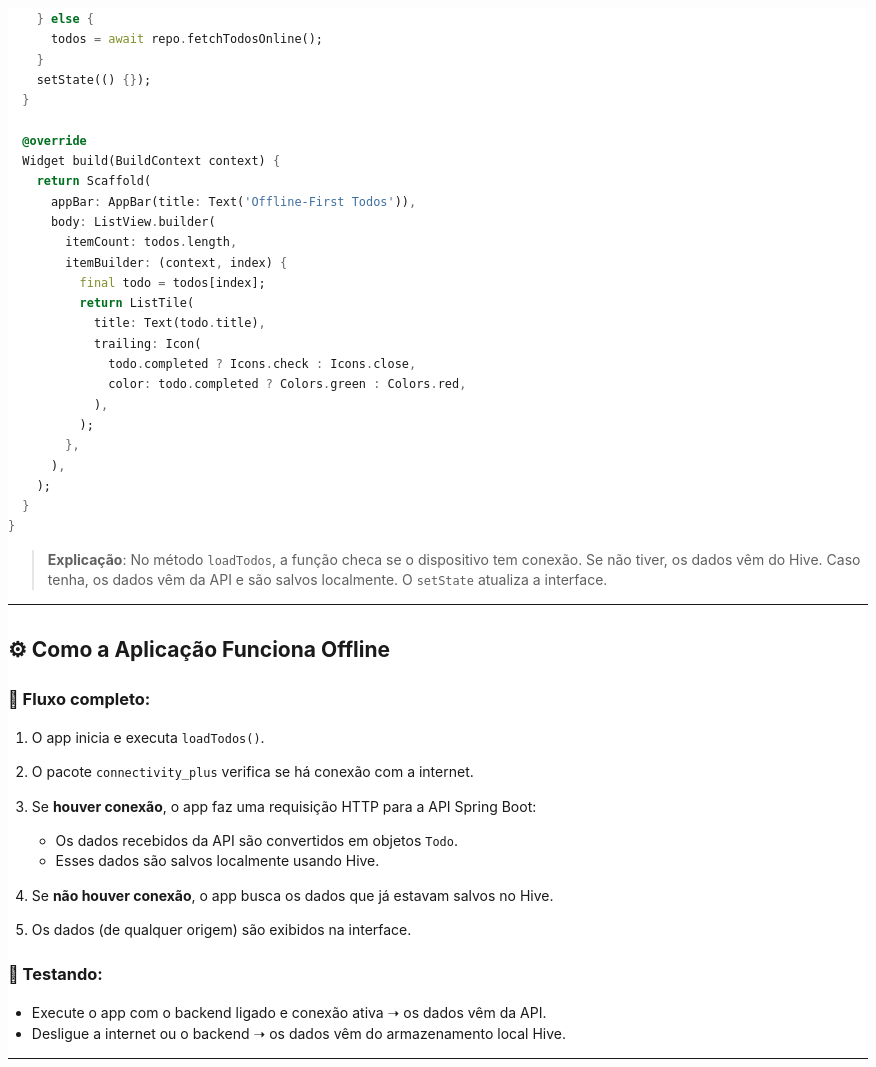 ```dart
    } else {
      todos = await repo.fetchTodosOnline();
    }
    setState(() {});
  }

  @override
  Widget build(BuildContext context) {
    return Scaffold(
      appBar: AppBar(title: Text('Offline-First Todos')),
      body: ListView.builder(
        itemCount: todos.length,
        itemBuilder: (context, index) {
          final todo = todos[index];
          return ListTile(
            title: Text(todo.title),
            trailing: Icon(
              todo.completed ? Icons.check : Icons.close,
              color: todo.completed ? Colors.green : Colors.red,
            ),
          );
        },
      ),
    );
  }
}
```

> **Explicação**: No método `loadTodos`, a função checa se o dispositivo tem conexão. Se não tiver, os dados vêm do Hive. Caso tenha, os dados vêm da API e são salvos localmente. O `setState` atualiza a interface.

---


## ⚙️ Como a Aplicação Funciona Offline

### 🔁 Fluxo completo:

1. O app inicia e executa `loadTodos()`.
2. O pacote `connectivity_plus` verifica se há conexão com a internet.
3. Se **houver conexão**, o app faz uma requisição HTTP para a API Spring Boot:

   * Os dados recebidos da API são convertidos em objetos `Todo`.
   * Esses dados são salvos localmente usando Hive.
4. Se **não houver conexão**, o app busca os dados que já estavam salvos no Hive.
5. Os dados (de qualquer origem) são exibidos na interface.

### 🧪 Testando:

* Execute o app com o backend ligado e conexão ativa ➝ os dados vêm da API.
* Desligue a internet ou o backend ➝ os dados vêm do armazenamento local Hive.

---